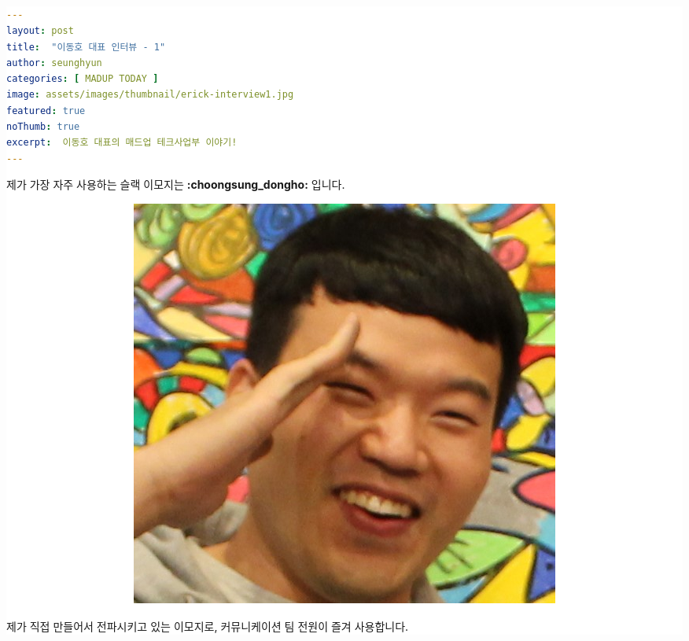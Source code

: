 ```yaml
---
layout: post
title:  "이동호 대표 인터뷰 - 1"
author: seunghyun
categories: [ MADUP TODAY ]
image: assets/images/thumbnail/erick-interview1.jpg
featured: true
noThumb: true
excerpt:  이동호 대표의 매드업 테크사업부 이야기!
---
```


제가 가장 자주 사용하는 슬랙 이모지는 **:choongsung_dongho:** 입니다.  

<p align="center">
  <img src="../assets/images/erick-interview1/madup2-0.jpg">
</p>

제가 직접 만들어서 전파시키고 있는 이모지로, 커뮤니케이션 팀 전원이 즐겨 사용합니다. 

<p align="center">